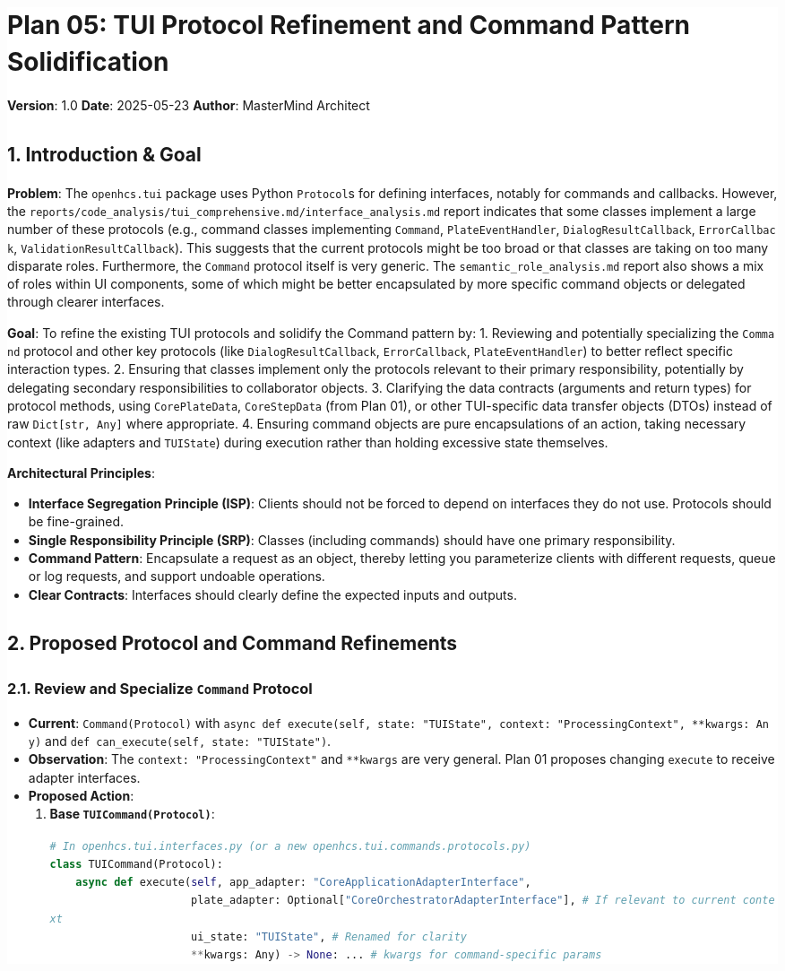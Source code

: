 # Plan 05: TUI Protocol Refinement and Command Pattern Solidification

**Version**: 1.0
**Date**: 2025-05-23
**Author**: MasterMind Architect

## 1. Introduction & Goal

**Problem**: The `openhcs.tui` package uses Python `Protocol`s for defining interfaces, notably for commands and callbacks. However, the `reports/code_analysis/tui_comprehensive.md/interface_analysis.md` report indicates that some classes implement a large number of these protocols (e.g., command classes implementing `Command`, `PlateEventHandler`, `DialogResultCallback`, `ErrorCallback`, `ValidationResultCallback`). This suggests that the current protocols might be too broad or that classes are taking on too many disparate roles. Furthermore, the `Command` protocol itself is very generic. The `semantic_role_analysis.md` report also shows a mix of roles within UI components, some of which might be better encapsulated by more specific command objects or delegated through clearer interfaces.

**Goal**: To refine the existing TUI protocols and solidify the Command pattern by:
    1.  Reviewing and potentially specializing the `Command` protocol and other key protocols (like `DialogResultCallback`, `ErrorCallback`, `PlateEventHandler`) to better reflect specific interaction types.
    2.  Ensuring that classes implement only the protocols relevant to their primary responsibility, potentially by delegating secondary responsibilities to collaborator objects.
    3.  Clarifying the data contracts (arguments and return types) for protocol methods, using `CorePlateData`, `CoreStepData` (from Plan 01), or other TUI-specific data transfer objects (DTOs) instead of raw `Dict[str, Any]` where appropriate.
    4.  Ensuring command objects are pure encapsulations of an action, taking necessary context (like adapters and `TUIState`) during execution rather than holding excessive state themselves.

**Architectural Principles**:
*   **Interface Segregation Principle (ISP)**: Clients should not be forced to depend on interfaces they do not use. Protocols should be fine-grained.
*   **Single Responsibility Principle (SRP)**: Classes (including commands) should have one primary responsibility.
*   **Command Pattern**: Encapsulate a request as an object, thereby letting you parameterize clients with different requests, queue or log requests, and support undoable operations.
*   **Clear Contracts**: Interfaces should clearly define the expected inputs and outputs.

## 2. Proposed Protocol and Command Refinements

### 2.1. Review and Specialize `Command` Protocol

*   **Current**: `Command(Protocol)` with `async def execute(self, state: "TUIState", context: "ProcessingContext", **kwargs: Any)` and `def can_execute(self, state: "TUIState")`.
*   **Observation**: The `context: "ProcessingContext"` and `**kwargs` are very general. Plan 01 proposes changing `execute` to receive adapter interfaces.
*   **Proposed Action**:
    1.  **Base `TUICommand(Protocol)`**:
        ```python
        # In openhcs.tui.interfaces.py (or a new openhcs.tui.commands.protocols.py)
        class TUICommand(Protocol):
            async def execute(self, app_adapter: "CoreApplicationAdapterInterface",
                              plate_adapter: Optional["CoreOrchestratorAdapterInterface"], # If relevant to current context
                              ui_state: "TUIState", # Renamed for clarity
                              **kwargs: Any) -> None: ... # kwargs for command-specific params
